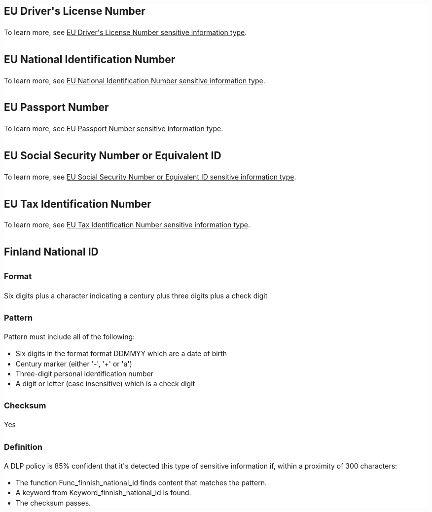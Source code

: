 ## EU Driver's License Number

To learn more, see [EU Driver's License Number sensitive information type](eu-driver-s-license-number.md).
  
## EU National Identification Number

To learn more, see [EU National Identification Number sensitive information type](eu-national-identification-number.md).
  
## EU Passport Number

To learn more, see [EU Passport Number sensitive information type](eu-passport-number.md).
  
## EU Social Security Number or Equivalent ID

To learn more, see [EU Social Security Number or Equivalent ID sensitive information type](eu-social-security-number-or-equivalent-id.md).
  
## EU Tax Identification Number

To learn more, see [EU Tax Identification Number sensitive information type](eu-tax-identification-number.md).
  
## Finland National ID

### Format

Six digits plus a character indicating a century plus three digits plus a check digit

### Pattern

Pattern must include all of the following:
- Six digits in the format format DDMMYY which are a date of birth 
- Century marker (either '-', '+' or 'a') 
- Three-digit personal identification number 
- A digit or letter (case insensitive) which is a check digit

### Checksum

Yes

### Definition

A DLP policy is 85% confident that it's detected this type of sensitive information if, within a proximity of 300 characters:
- The function Func_finnish_national_id finds content that matches the pattern.
- A keyword from Keyword_finnish_national_id is found.
- The checksum passes.
